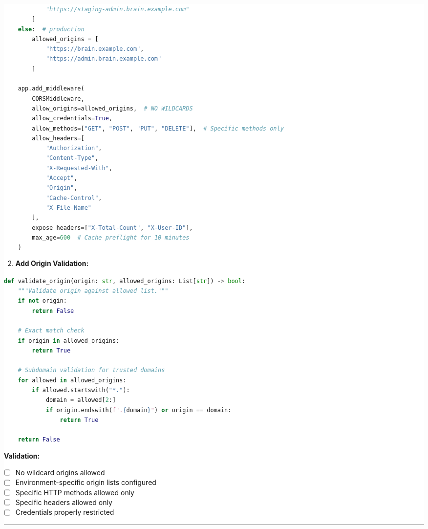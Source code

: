 ```python
            "https://staging-admin.brain.example.com"
        ]
    else:  # production
        allowed_origins = [
            "https://brain.example.com",
            "https://admin.brain.example.com"
        ]

    app.add_middleware(
        CORSMiddleware,
        allow_origins=allowed_origins,  # NO WILDCARDS
        allow_credentials=True,
        allow_methods=["GET", "POST", "PUT", "DELETE"],  # Specific methods only
        allow_headers=[
            "Authorization",
            "Content-Type",
            "X-Requested-With",
            "Accept",
            "Origin",
            "Cache-Control",
            "X-File-Name"
        ],
        expose_headers=["X-Total-Count", "X-User-ID"],
        max_age=600  # Cache preflight for 10 minutes
    )
```

2. **Add Origin Validation:**
```python
def validate_origin(origin: str, allowed_origins: List[str]) -> bool:
    """Validate origin against allowed list."""
    if not origin:
        return False

    # Exact match check
    if origin in allowed_origins:
        return True

    # Subdomain validation for trusted domains
    for allowed in allowed_origins:
        if allowed.startswith("*."):
            domain = allowed[2:]
            if origin.endswith(f".{domain}") or origin == domain:
                return True

    return False
```

**Validation:**
- [ ] No wildcard origins allowed
- [ ] Environment-specific origin lists configured
- [ ] Specific HTTP methods allowed only
- [ ] Specific headers allowed only
- [ ] Credentials properly restricted

---